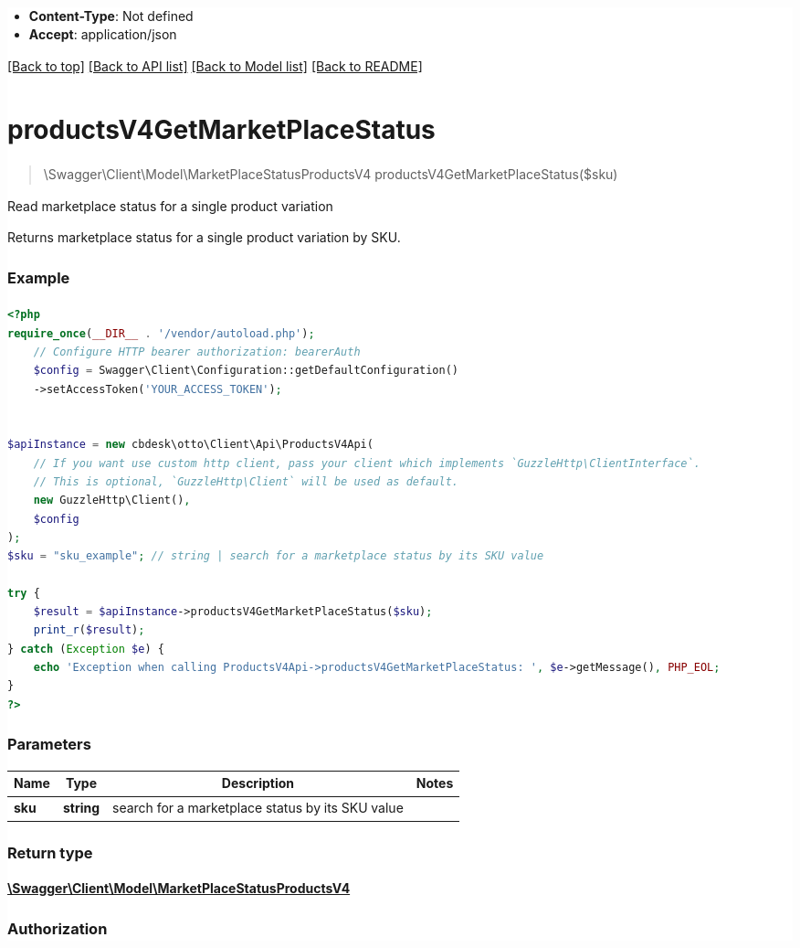  - **Content-Type**: Not defined
 - **Accept**: application/json

[[Back to top]](#) [[Back to API list]](../../README.md#documentation-for-api-endpoints) [[Back to Model list]](../../README.md#documentation-for-models) [[Back to README]](../../README.md)

# **productsV4GetMarketPlaceStatus**
> \Swagger\Client\Model\MarketPlaceStatusProductsV4 productsV4GetMarketPlaceStatus($sku)

Read marketplace status for a single product variation

Returns marketplace status for a single product variation by SKU.

### Example

```php
<?php
require_once(__DIR__ . '/vendor/autoload.php');
    // Configure HTTP bearer authorization: bearerAuth
    $config = Swagger\Client\Configuration::getDefaultConfiguration()
    ->setAccessToken('YOUR_ACCESS_TOKEN');


$apiInstance = new cbdesk\otto\Client\Api\ProductsV4Api(
    // If you want use custom http client, pass your client which implements `GuzzleHttp\ClientInterface`.
    // This is optional, `GuzzleHttp\Client` will be used as default.
    new GuzzleHttp\Client(),
    $config
);
$sku = "sku_example"; // string | search for a marketplace status by its SKU value

try {
    $result = $apiInstance->productsV4GetMarketPlaceStatus($sku);
    print_r($result);
} catch (Exception $e) {
    echo 'Exception when calling ProductsV4Api->productsV4GetMarketPlaceStatus: ', $e->getMessage(), PHP_EOL;
}
?>
```

### Parameters

Name | Type | Description  | Notes
------------- | ------------- | ------------- | -------------
 **sku** | **string**| search for a marketplace status by its SKU value |

### Return type

[**\Swagger\Client\Model\MarketPlaceStatusProductsV4**](../Model/MarketPlaceStatusProductsV4.md)

### Authorization
